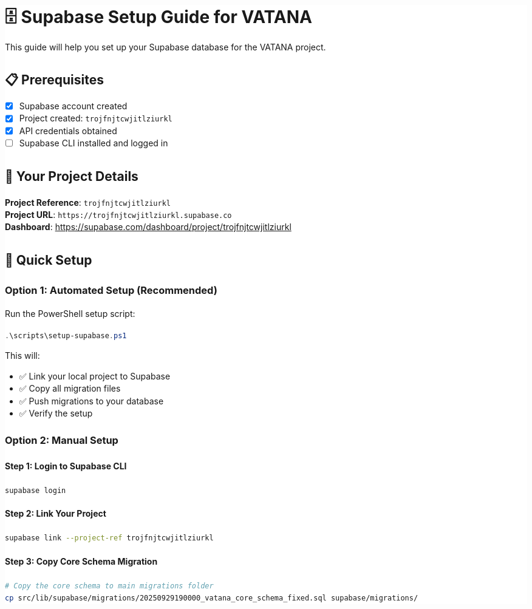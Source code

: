 # 🗄️ Supabase Setup Guide for VATANA

This guide will help you set up your Supabase database for the VATANA project.

## 📋 Prerequisites

- [x] Supabase account created
- [x] Project created: `trojfnjtcwjitlziurkl`
- [x] API credentials obtained
- [ ] Supabase CLI installed and logged in

## 🔑 Your Project Details

**Project Reference**: `trojfnjtcwjitlziurkl`  
**Project URL**: `https://trojfnjtcwjitlziurkl.supabase.co`  
**Dashboard**: https://supabase.com/dashboard/project/trojfnjtcwjitlziurkl

## 🚀 Quick Setup

### Option 1: Automated Setup (Recommended)

Run the PowerShell setup script:

```powershell
.\scripts\setup-supabase.ps1
```

This will:
- ✅ Link your local project to Supabase
- ✅ Copy all migration files
- ✅ Push migrations to your database
- ✅ Verify the setup

### Option 2: Manual Setup

#### Step 1: Login to Supabase CLI

```bash
supabase login
```

#### Step 2: Link Your Project

```bash
supabase link --project-ref trojfnjtcwjitlziurkl
```

#### Step 3: Copy Core Schema Migration

```bash
# Copy the core schema to main migrations folder
cp src/lib/supabase/migrations/20250929190000_vatana_core_schema_fixed.sql supabase/migrations/
```
